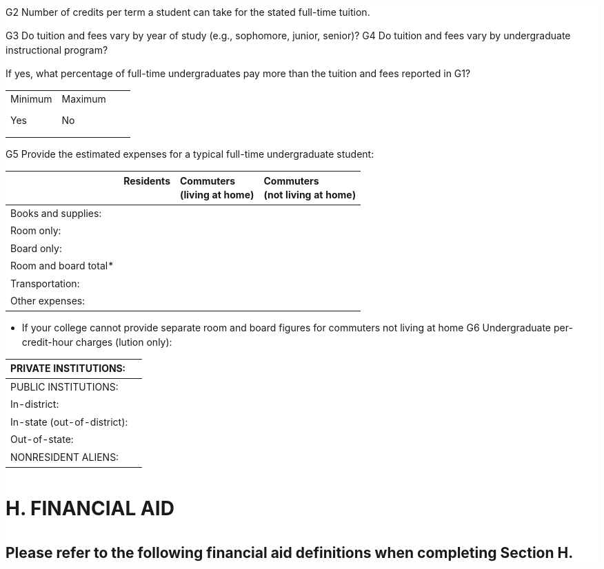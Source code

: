 G2 Number of credits per term a student can take for the stated full-time tuition.

G3 Do tuition and fees vary by year of study (e.g., sophomore, junior, senior)?
G4 Do tuition and fees vary by undergraduate instructional program?

If yes, what percentage of full-time undergraduates pay more than the tuition and fees reported in G1?

|  |  |  |  |
| :-- | :-- | :-- | :-- |
| Minimum | Maximum |  |  |
|  |  |  |  |
| Yes | No |  |  |
|  |  |  |  |
|  |  |  |  |

G5 Provide the estimated expenses for a typical full-time undergraduate student:

|  | Residents | Commuters <br> (living at home) | Commuters <br> (not living at home) |
| :-- | :-- | :-- | :-- |
| Books and supplies: |  |  |  |
| Room only: |  |  |  |
| Board only: |  |  |  |
| Room and board total* |  |  |  |
| Transportation: |  |  |  |
| Other expenses: |  |  |  |

* If your college cannot provide separate room and board figures for commuters not living at home
G6 Undergraduate per-credit-hour charges (lution only):

| PRIVATE INSTITUTIONS: |  |
| :-- | :-- |
| PUBLIC INSTITUTIONS: |  |
| In-district: |  |
| In-state (out-of-district): |  |
| Out-of-state: |  |
| NONRESIDENT ALIENS: |  |
# H. FINANCIAL AID 

## Please refer to the following financial aid definitions when completing Section H.
